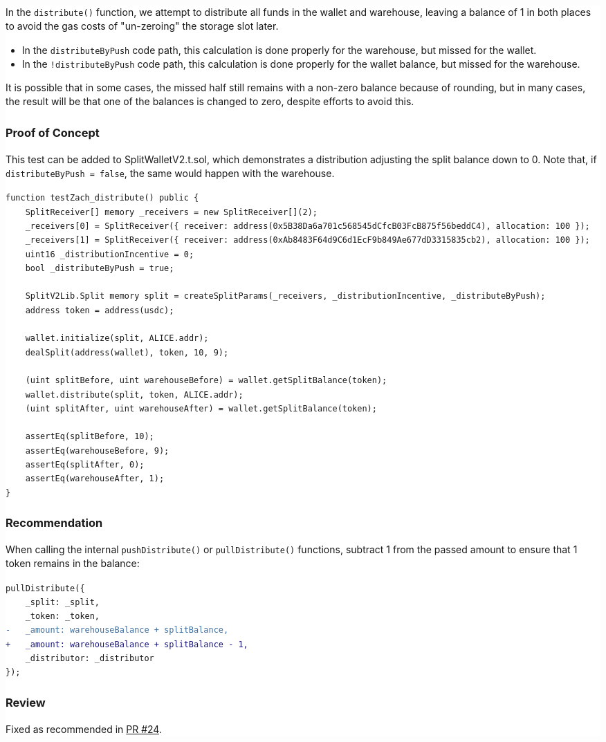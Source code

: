 In the `distribute()` function, we attempt to distribute all funds in the wallet and warehouse, leaving a balance of 1 in both places to avoid the gas costs of "un-zeroing" the storage slot later.

- In the `distributeByPush` code path, this calculation is done properly for the warehouse, but missed for the wallet.
- In the `!distributeByPush` code path, this calculation is done properly for the wallet balance, but missed for the warehouse.

It is possible that in some cases, the missed half still remains with a non-zero balance because of rounding, but in many cases, the result will be that one of the balances is changed to zero, despite efforts to avoid this.

### Proof of Concept

This test can be added to SplitWalletV2.t.sol, which demonstrates a distribution adjusting the split balance down to 0. Note that, if `distributeByPush = false`, the same would happen with the warehouse.

```solidity
function testZach_distribute() public {
    SplitReceiver[] memory _receivers = new SplitReceiver[](2);
    _receivers[0] = SplitReceiver({ receiver: address(0x5B38Da6a701c568545dCfcB03FcB875f56beddC4), allocation: 100 });
    _receivers[1] = SplitReceiver({ receiver: address(0xAb8483F64d9C6d1EcF9b849Ae677dD3315835cb2), allocation: 100 });
    uint16 _distributionIncentive = 0;
    bool _distributeByPush = true;

    SplitV2Lib.Split memory split = createSplitParams(_receivers, _distributionIncentive, _distributeByPush);
    address token = address(usdc);

    wallet.initialize(split, ALICE.addr);
    dealSplit(address(wallet), token, 10, 9);

    (uint splitBefore, uint warehouseBefore) = wallet.getSplitBalance(token);
    wallet.distribute(split, token, ALICE.addr);
    (uint splitAfter, uint warehouseAfter) = wallet.getSplitBalance(token);

    assertEq(splitBefore, 10);
    assertEq(warehouseBefore, 9);
    assertEq(splitAfter, 0);
    assertEq(warehouseAfter, 1);
}
```

### Recommendation

When calling the internal `pushDistribute()` or `pullDistribute()` functions, subtract 1 from the passed amount to ensure that 1 token remains in the balance:

```diff
pullDistribute({
    _split: _split,
    _token: _token,
-   _amount: warehouseBalance + splitBalance,
+   _amount: warehouseBalance + splitBalance - 1,
    _distributor: _distributor
});
```

### Review

Fixed as recommended in [PR #24](https://github.com/0xSplits/splits-contracts-monorepo/pull/24).